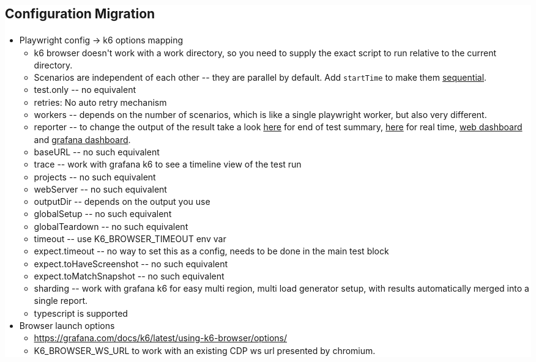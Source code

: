 ## Configuration Migration

- Playwright config → k6 options mapping
  - k6 browser doesn't work with a work directory, so you need to supply the exact script to run relative to the current directory.
  - Scenarios are independent of each other -- they are parallel by default. Add `startTime` to make them [sequential](https://grafana.com/docs/k6/latest/using-k6/scenarios/#scenarios).
  - test.only -- no equivalent
  - retries: No auto retry mechanism
  - workers -- depends on the number of scenarios, which is like a single playwright worker, but also very different.
  - reporter -- to change the output of the result take a look [here](https://grafana.com/docs/k6/latest/results-output/end-of-test/) for end of test summary, [here](https://grafana.com/docs/k6/latest/results-output/real-time/) for real time, [web dashboard](https://grafana.com/docs/k6/latest/results-output/web-dashboard/) and [grafana dashboard](https://grafana.com/docs/k6/latest/results-output/grafana-dashboards/).
  - baseURL -- no such equivalent
  - trace -- work with grafana k6 to see a timeline view of the test run
  - projects -- no such equivalent
  - webServer -- no such equivalent
  - outputDir -- depends on the output you use
  - globalSetup -- no such equivalent
  - globalTeardown -- no such equivalent
  - timeout -- use K6_BROWSER_TIMEOUT env var
  - expect.timeout -- no way to set this as a config, needs to be done in the main test block
  - expect.toHaveScreenshot -- no such equivalent
  - expect.toMatchSnapshot -- no such equivalent
  - sharding -- work with grafana k6 for easy multi region, multi load generator setup, with results automatically merged into a single report.
  - typescript is supported
- Browser launch options
  - https://grafana.com/docs/k6/latest/using-k6-browser/options/
  - K6_BROWSER_WS_URL to work with an existing CDP ws url presented by chromium.
